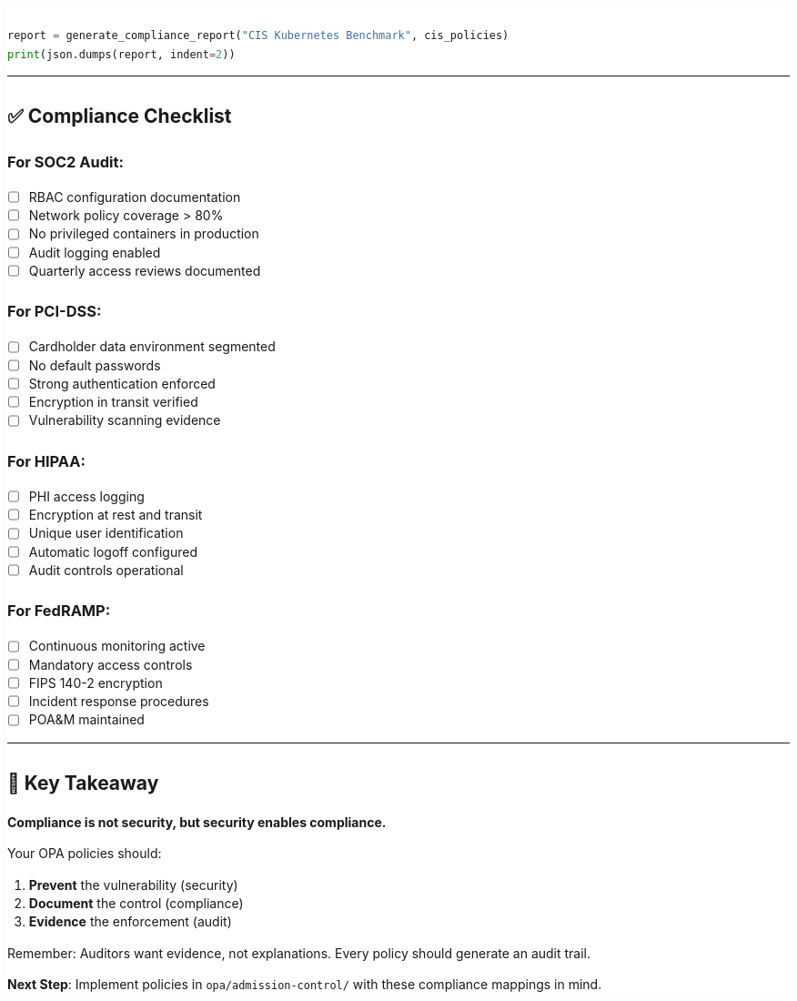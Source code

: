 ```python

report = generate_compliance_report("CIS Kubernetes Benchmark", cis_policies)
print(json.dumps(report, indent=2))
```

---

## ✅ Compliance Checklist

### For SOC2 Audit:
- [ ] RBAC configuration documentation
- [ ] Network policy coverage > 80%
- [ ] No privileged containers in production
- [ ] Audit logging enabled
- [ ] Quarterly access reviews documented

### For PCI-DSS:
- [ ] Cardholder data environment segmented
- [ ] No default passwords
- [ ] Strong authentication enforced
- [ ] Encryption in transit verified
- [ ] Vulnerability scanning evidence

### For HIPAA:
- [ ] PHI access logging
- [ ] Encryption at rest and transit
- [ ] Unique user identification
- [ ] Automatic logoff configured
- [ ] Audit controls operational

### For FedRAMP:
- [ ] Continuous monitoring active
- [ ] Mandatory access controls
- [ ] FIPS 140-2 encryption
- [ ] Incident response procedures
- [ ] POA&M maintained

---

## 🎯 Key Takeaway

**Compliance is not security, but security enables compliance.**

Your OPA policies should:
1. **Prevent** the vulnerability (security)
2. **Document** the control (compliance)
3. **Evidence** the enforcement (audit)

Remember: Auditors want evidence, not explanations. Every policy should generate an audit trail.

**Next Step**: Implement policies in `opa/admission-control/` with these compliance mappings in mind.
